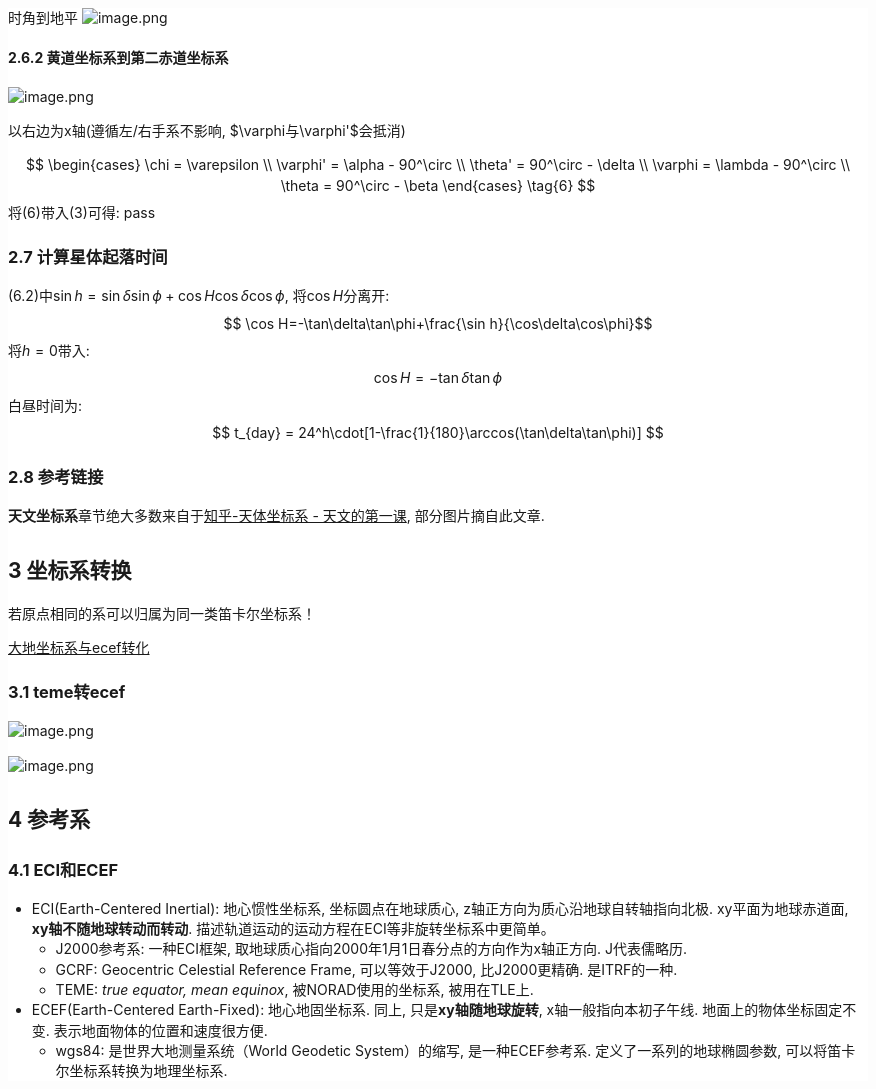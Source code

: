 时角到地平
![image.png](https://img-1258201770.cos.ap-beijing.myqcloud.com/imgs/202303281103960.webp)


#### 2.6.2 黄道坐标系到第二赤道坐标系
![image.png](https://img-1258201770.cos.ap-beijing.myqcloud.com/imgs/202303281019326.webp)

以右边为x轴(遵循左/右手系不影响, $\varphi与\varphi'$会抵消)

$$
\begin{cases}
\chi = \varepsilon \\
\varphi' = \alpha - 90^\circ \\
\theta' = 90^\circ - \delta \\
\varphi = \lambda - 90^\circ \\
\theta = 90^\circ - \beta
\end{cases} \tag{6}
$$
将$(6)$带入$(3)$可得:
	pass

### 2.7 计算星体起落时间
$(6.2)$中$\sin h = \sin\delta\sin\phi+\cos H\cos\delta\cos\phi$, 将$\cos H$分离开:
$$
\cos H=-\tan\delta\tan\phi+\frac{\sin h}{\cos\delta\cos\phi}$$
将$h=0$带入:
$$\cos H=-\tan\delta\tan\phi$$
白昼时间为:
$$
t_{day} = 24^h\cdot[1-\frac{1}{180}\arccos(\tan\delta\tan\phi)]
$$

### 2.8 参考链接
**天文坐标系**章节绝大多数来自于[知乎-天体坐标系 - 天文的第一课](https://zhuanlan.zhihu.com/p/396807910), 部分图片摘自此文章.



## 3 坐标系转换
若原点相同的系可以归属为同一类笛卡尔坐标系！

[大地坐标系与ecef转化](https://www.shuzhiduo.com/A/Ae5RgBm8dQ/)

### 3.1 teme转ecef
![image.png](https://img-1258201770.cos.ap-beijing.myqcloud.com/imgs/202303061101015.webp)

![image.png](https://img-1258201770.cos.ap-beijing.myqcloud.com/imgs/202303061403464.webp)




## 4 参考系
### 4.1 ECI和ECEF
- ECI(Earth-Centered Inertial): 地心惯性坐标系, 坐标圆点在地球质心, z轴正方向为质心沿地球自转轴指向北极. xy平面为地球赤道面, **xy轴不随地球转动而转动**. 描述轨道运动的运动方程在ECI等非旋转坐标系中更简单。
	- J2000参考系: 一种ECI框架,  取地球质心指向2000年1月1日春分点的方向作为x轴正方向. J代表儒略历.
	- GCRF: Geocentric Celestial Reference Frame, 可以等效于J2000, 比J2000更精确. 是ITRF的一种.
	- TEME: _true equator, mean equinox_, 被NORAD使用的坐标系, 被用在TLE上.
- ECEF(Earth-Centered Earth-Fixed): 地心地固坐标系. 同上, 只是**xy轴随地球旋转**, x轴一般指向本初子午线. 地面上的物体坐标固定不变. 表示地面物体的位置和速度很方便.
	- wgs84: 是世界大地测量系统（World Geodetic System）的缩写, 是一种ECEF参考系. 定义了一系列的地球椭圆参数, 可以将笛卡尔坐标系转换为地理坐标系.
